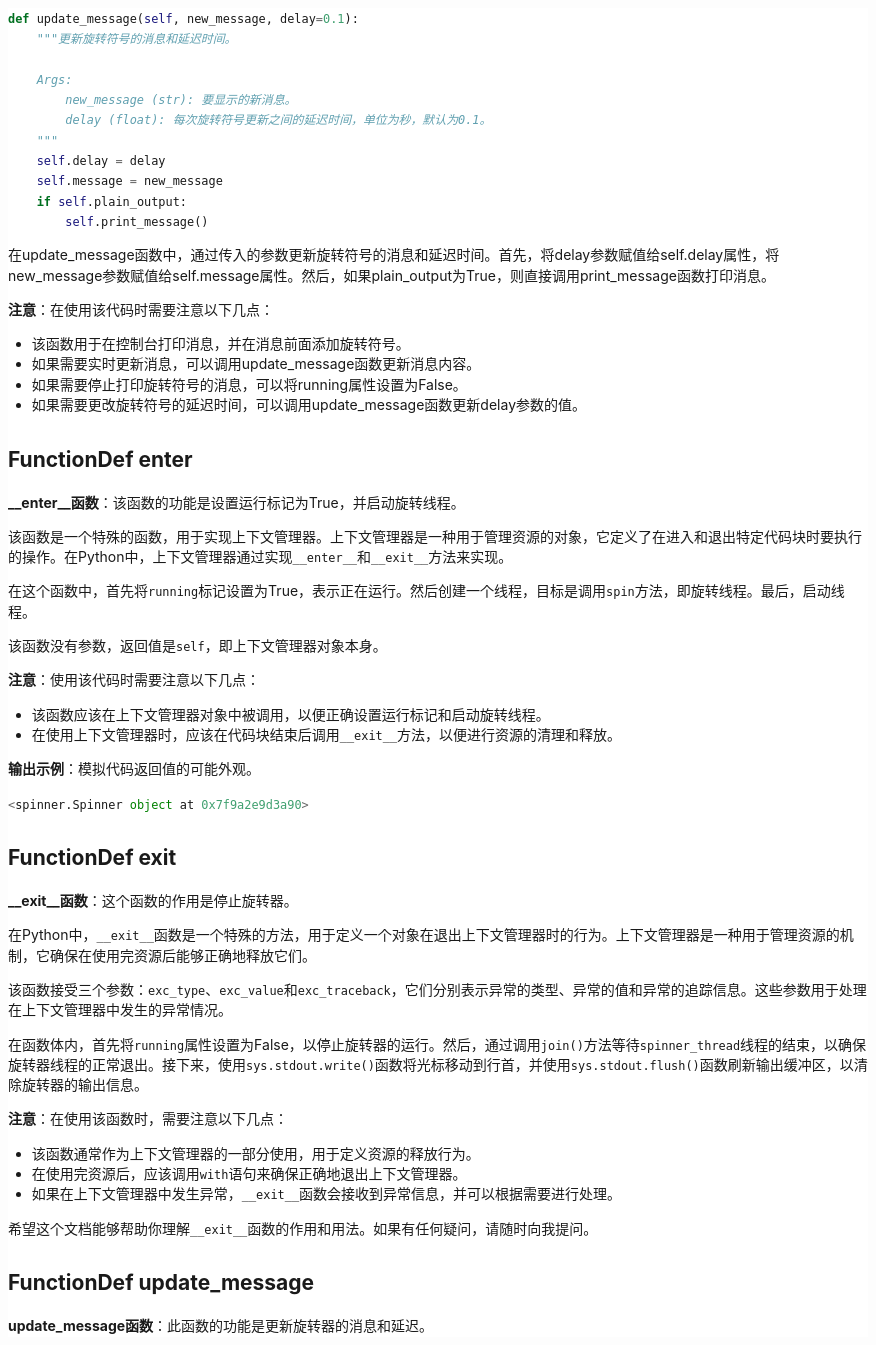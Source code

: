 ```python
def update_message(self, new_message, delay=0.1):
    """更新旋转符号的消息和延迟时间。

    Args:
        new_message (str): 要显示的新消息。
        delay (float): 每次旋转符号更新之间的延迟时间，单位为秒，默认为0.1。
    """
    self.delay = delay
    self.message = new_message
    if self.plain_output:
        self.print_message()
```
在update_message函数中，通过传入的参数更新旋转符号的消息和延迟时间。首先，将delay参数赋值给self.delay属性，将new_message参数赋值给self.message属性。然后，如果plain_output为True，则直接调用print_message函数打印消息。

**注意**：在使用该代码时需要注意以下几点：
- 该函数用于在控制台打印消息，并在消息前面添加旋转符号。
- 如果需要实时更新消息，可以调用update_message函数更新消息内容。
- 如果需要停止打印旋转符号的消息，可以将running属性设置为False。
- 如果需要更改旋转符号的延迟时间，可以调用update_message函数更新delay参数的值。
## FunctionDef __enter__
**__enter__函数**：该函数的功能是设置运行标记为True，并启动旋转线程。

该函数是一个特殊的函数，用于实现上下文管理器。上下文管理器是一种用于管理资源的对象，它定义了在进入和退出特定代码块时要执行的操作。在Python中，上下文管理器通过实现`__enter__`和`__exit__`方法来实现。

在这个函数中，首先将`running`标记设置为True，表示正在运行。然后创建一个线程，目标是调用`spin`方法，即旋转线程。最后，启动线程。

该函数没有参数，返回值是`self`，即上下文管理器对象本身。

**注意**：使用该代码时需要注意以下几点：
- 该函数应该在上下文管理器对象中被调用，以便正确设置运行标记和启动旋转线程。
- 在使用上下文管理器时，应该在代码块结束后调用`__exit__`方法，以便进行资源的清理和释放。

**输出示例**：模拟代码返回值的可能外观。
```python
<spinner.Spinner object at 0x7f9a2e9d3a90>
```
## FunctionDef __exit__
**__exit__函数**：这个函数的作用是停止旋转器。

在Python中，`__exit__`函数是一个特殊的方法，用于定义一个对象在退出上下文管理器时的行为。上下文管理器是一种用于管理资源的机制，它确保在使用完资源后能够正确地释放它们。

该函数接受三个参数：`exc_type`、`exc_value`和`exc_traceback`，它们分别表示异常的类型、异常的值和异常的追踪信息。这些参数用于处理在上下文管理器中发生的异常情况。

在函数体内，首先将`running`属性设置为False，以停止旋转器的运行。然后，通过调用`join()`方法等待`spinner_thread`线程的结束，以确保旋转器线程的正常退出。接下来，使用`sys.stdout.write()`函数将光标移动到行首，并使用`sys.stdout.flush()`函数刷新输出缓冲区，以清除旋转器的输出信息。

**注意**：在使用该函数时，需要注意以下几点：
- 该函数通常作为上下文管理器的一部分使用，用于定义资源的释放行为。
- 在使用完资源后，应该调用`with`语句来确保正确地退出上下文管理器。
- 如果在上下文管理器中发生异常，`__exit__`函数会接收到异常信息，并可以根据需要进行处理。

希望这个文档能够帮助你理解`__exit__`函数的作用和用法。如果有任何疑问，请随时向我提问。
## FunctionDef update_message
**update_message函数**：此函数的功能是更新旋转器的消息和延迟。
